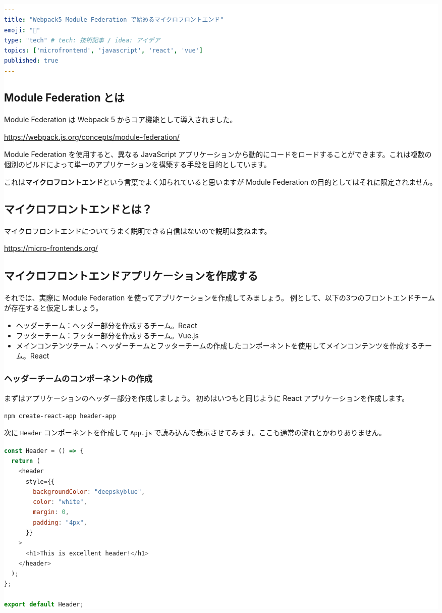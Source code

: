 ```yaml
---
title: "Webpack5 Module Federation で始めるマイクロフロントエンド"
emoji: "🐥"
type: "tech" # tech: 技術記事 / idea: アイデア
topics: ['microfrontend', 'javascript', 'react', 'vue']
published: true
---
```


## Module Federation とは

Module Federation は Webpack 5 からコア機能として導入されました。

https://webpack.js.org/concepts/module-federation/

Module Federation を使用すると、異なる JavaScript アプリケーションから動的にコードをロードすることができます。これは複数の個別のビルドによって単一のアプリケーションを構築する手段を目的としています。

これは**マイクロフロントエンド**という言葉でよく知られていると思いますが Module Federation の目的としてはそれに限定されません。

## マイクロフロントエンドとは？

マイクロフロントエンドについてうまく説明できる自信はないので説明は委ねます。

https://micro-frontends.org/

## マイクロフロントエンドアプリケーションを作成する

それでは、実際に Module Federation を使ってアプリケーションを作成してみましょう。
例として、以下の3つのフロントエンドチームが存在すると仮定しましょう。

- ヘッダーチーム：ヘッダー部分を作成するチーム。React
- フッターチーム：フッター部分を作成するチーム。Vue.js
- メインコンテンツチーム：ヘッダーチームとフッターチームの作成したコンポーネントを使用してメインコンテンツを作成するチーム。React

### ヘッダーチームのコンポーネントの作成

まずはアプリケーションのヘッダー部分を作成しましょう。
初めはいつもと同じように React アプリケーションを作成します。

```sh
npm create-react-app header-app
```

次に `Header` コンポーネントを作成して `App.js` で読み込んで表示させてみます。ここも通常の流れとかわりありません。

```js:header-app/src/components/Header.js
const Header = () => {
  return (
    <header
      style={{
        backgroundColor: "deepskyblue",
        color: "white",
        margin: 0,
        padding: "4px",
      }}
    >
      <h1>This is excellent header!</h1>
    </header>
  );
};

export default Header;

```
